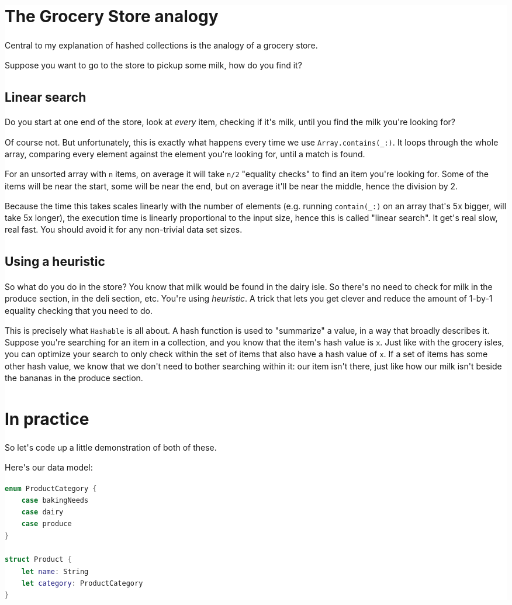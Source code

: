 # The Grocery Store analogy

Central to my explanation of hashed collections is the analogy of a grocery store.

Suppose you want to go to the store to pickup some milk, how do you find it?

## Linear search

Do you start at one end of the store, look at *every* item, checking if it's milk, until you find the milk you're looking for?

Of course not. But unfortunately, this is exactly what happens every time we use `Array.contains(_:)`. It loops through the whole array, comparing every element against the element you're looking for, until a match is found.

For an unsorted array with `n` items, on average it will take `n/2` "equality checks" to find an item you're looking for. Some of the items will be near the start, some will be near the end, but on average it'll be near the middle, hence the division by 2.

Because the time this takes scales linearly with the number of elements (e.g. running `contain(_:)` on an array that's 5x bigger, will take 5x longer), the execution time is linearly proportional to the input size, hence this is called "linear search". It get's real slow, real fast. You should avoid it for any non-trivial data set sizes.

## Using a heuristic

So what do you do in the store? You know that milk would be found in the dairy isle. So there's no need to check for milk in the produce section, in the deli section, etc. You're using *heuristic*. A trick that lets you get clever and reduce the amount of 1-by-1 equality checking that you need to do.

This is precisely what `Hashable` is all about. A hash function is used to "summarize" a value, in a way that broadly describes it. Suppose you're searching for an item in a collection, and you know that the item's hash value is `x`. Just like with the grocery isles, you can optimize your search to only check within the set of items that also have a hash value of `x`. If a set of items has some other hash value, we know that we don't need to bother searching within it: our item isn't there, just like how our milk isn't beside the bananas in the produce section.

# In practice

So let's code up a little demonstration of both of these.

Here's our data model:

``` Swift
enum ProductCategory { 
	case bakingNeeds
	case dairy
	case produce
}

struct Product {
	let name: String
	let category: ProductCategory
}
```
